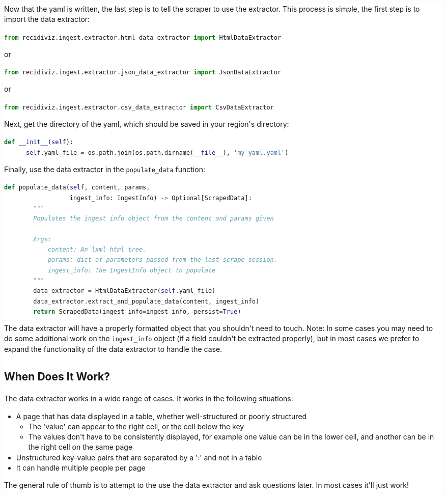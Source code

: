 Now that the yaml is written, the last step is to tell the scraper to use the extractor.  This process is simple, the first step is to import the data extractor:
```python
from recidiviz.ingest.extractor.html_data_extractor import HtmlDataExtractor
```
or
```python
from recidiviz.ingest.extractor.json_data_extractor import JsonDataExtractor
```
or
```python
from recidiviz.ingest.extractor.csv_data_extractor import CsvDataExtractor
```


Next, get the directory of the yaml, which should be saved in your region's directory:

```python
def __init__(self):
      self.yaml_file = os.path.join(os.path.dirname(__file__), 'my_yaml.yaml')
```

Finally, use the data extractor in the `populate_data` function:

```python
def populate_data(self, content, params,
                  ingest_info: IngestInfo) -> Optional[ScrapedData]:
        """
        Populates the ingest info object from the content and params given

        Args:
            content: An lxml html tree.
            params: dict of parameters passed from the last scrape session.
            ingest_info: The IngestInfo object to populate
        """
        data_extractor = HtmlDataExtractor(self.yaml_file)
        data_extractor.extract_and_populate_data(content, ingest_info)
        return ScrapedData(ingest_info=ingest_info, persist=True)
```

The data extractor will have a properly formatted object that you shouldn't need to touch. Note:  In some cases you may need to do some additional work on the `ingest_info` object (if a field couldn't be extracted properly), but in most cases we prefer to expand the functionality of the data extractor to handle the case.

## When Does It Work?

The data extractor works in a wide range of cases.  It works in the following situations:
* A page that has data displayed in a table, whether well-structured or poorly structured
	* The 'value' can appear to the right cell, or the cell below the key
	* The values don't have to be consistently displayed, for example one value can be in the lower cell, and another can be in the right cell on the same page
* Unstructured key-value pairs that are separated by a ':' and not in a table
* It can handle multiple people per page

The general rule of thumb is to attempt to the use the data extractor and ask questions later.  In most cases it'll just work!
